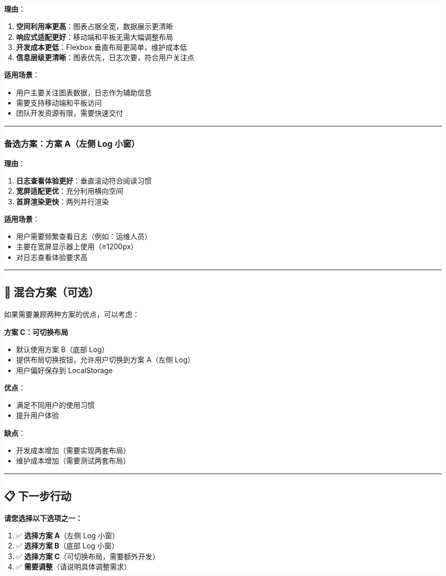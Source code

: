 **理由**：
1. **空间利用率更高**：图表占据全宽，数据展示更清晰
2. **响应式适配更好**：移动端和平板无需大幅调整布局
3. **开发成本更低**：Flexbox 垂直布局更简单，维护成本低
4. **信息层级更清晰**：图表优先，日志次要，符合用户关注点

**适用场景**：
- 用户主要关注图表数据，日志作为辅助信息
- 需要支持移动端和平板访问
- 团队开发资源有限，需要快速交付

---

### 备选方案：**方案 A（左侧 Log 小窗）**

**理由**：
1. **日志查看体验更好**：垂直滚动符合阅读习惯
2. **宽屏适配更优**：充分利用横向空间
3. **首屏渲染更快**：两列并行渲染

**适用场景**：
- 用户需要频繁查看日志（例如：运维人员）
- 主要在宽屏显示器上使用（≥1200px）
- 对日志查看体验要求高

---

## 🔄 混合方案（可选）

如果需要兼顾两种方案的优点，可以考虑：

**方案 C：可切换布局**
- 默认使用方案 B（底部 Log）
- 提供布局切换按钮，允许用户切换到方案 A（左侧 Log）
- 用户偏好保存到 LocalStorage

**优点**：
- 满足不同用户的使用习惯
- 提升用户体验

**缺点**：
- 开发成本增加（需要实现两套布局）
- 维护成本增加（需要测试两套布局）

---

## 📋 下一步行动

**请您选择以下选项之一：**

1. ✅ **选择方案 A**（左侧 Log 小窗）
2. ✅ **选择方案 B**（底部 Log 小窗）
3. ✅ **选择方案 C**（可切换布局，需要额外开发）
4. ✅ **需要调整**（请说明具体调整需求）
